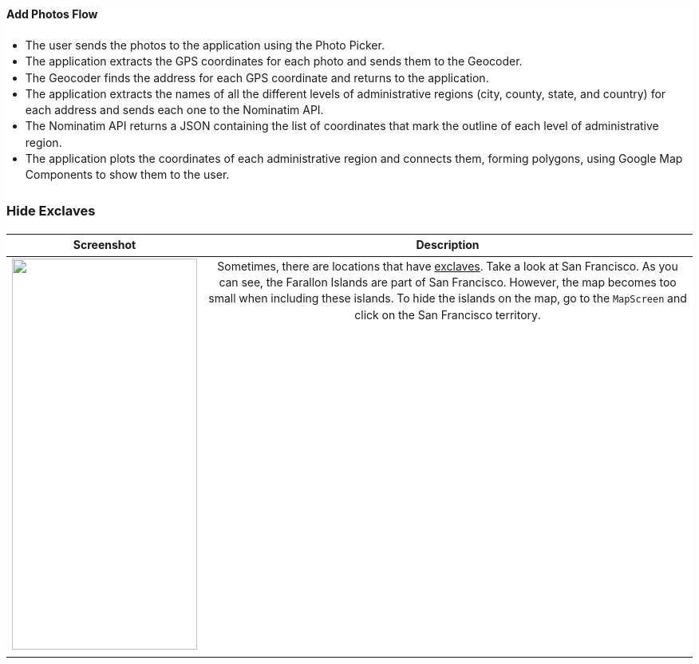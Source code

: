 #### Add Photos Flow

  - The user sends the photos to the application using the Photo Picker.
  - The application extracts the GPS coordinates for each photo and sends them to the Geocoder.
  - The Geocoder finds the address for each GPS coordinate and returns to the application.
  - The application extracts the names of all the different levels of administrative regions (city, county, state, and country) for each address and sends each one to the Nominatim API.
  - The Nominatim API returns a JSON containing the list of coordinates that mark the outline of each level of administrative region.
  - The application plots the coordinates of each administrative region and connects them, forming polygons, using Google Map Components to show them to the user.

### Hide Exclaves

|&nbsp;&nbsp;&nbsp;&nbsp;&nbsp;&nbsp;&nbsp;&nbsp;&nbsp;&nbsp;&nbsp;&nbsp;&nbsp;&nbsp;&nbsp;&nbsp;&nbsp;&nbsp;&nbsp;Screenshot&nbsp;&nbsp;&nbsp;&nbsp;&nbsp;&nbsp;&nbsp;&nbsp;&nbsp;&nbsp;&nbsp;&nbsp;&nbsp;&nbsp;&nbsp;&nbsp;&nbsp;&nbsp;&nbsp;|Description|
|:-:|:-:|
|<img src="readme-res/screenshots/home-screen-san-francisco-highlighted.png" width="232.05" height="490.8">|Sometimes, there are locations that have [exclaves](https://en.wikipedia.org/wiki/Enclave_and_exclave). Take a look at San Francisco. As you can see, the Farallon Islands are part of San Francisco. However, the map becomes too small when including these islands. To hide the islands on the map, go to the `MapScreen` and click on the San Francisco territory.|